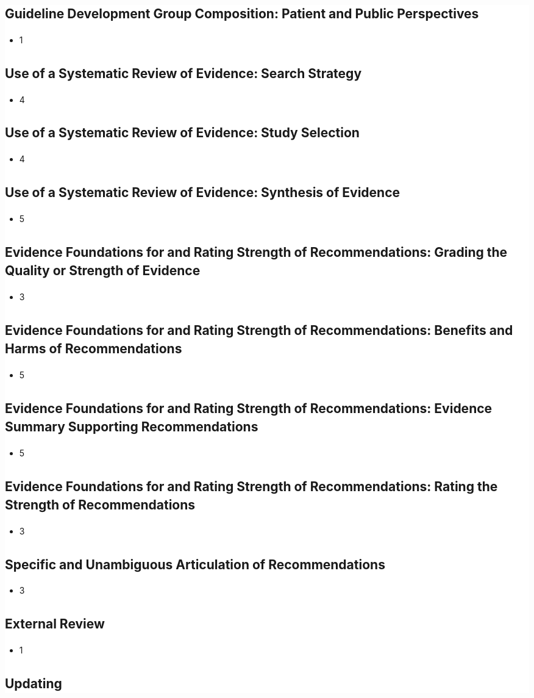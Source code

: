 ## Guideline Development Group Composition: Patient and Public Perspectives

- 1

## Use of a Systematic Review of Evidence: Search Strategy

- 4

## Use of a Systematic Review of Evidence: Study Selection

- 4

## Use of a Systematic Review of Evidence: Synthesis of Evidence

- 5

## Evidence Foundations for and Rating Strength of Recommendations: Grading the Quality or Strength of Evidence

- 3

## Evidence Foundations for and Rating Strength of Recommendations: Benefits and Harms of Recommendations

- 5

## Evidence Foundations for and Rating Strength of Recommendations: Evidence Summary Supporting Recommendations

- 5

## Evidence Foundations for and Rating Strength of Recommendations: Rating the Strength of Recommendations

- 3

## Specific and Unambiguous Articulation of Recommendations

- 3

## External Review

- 1

## Updating
